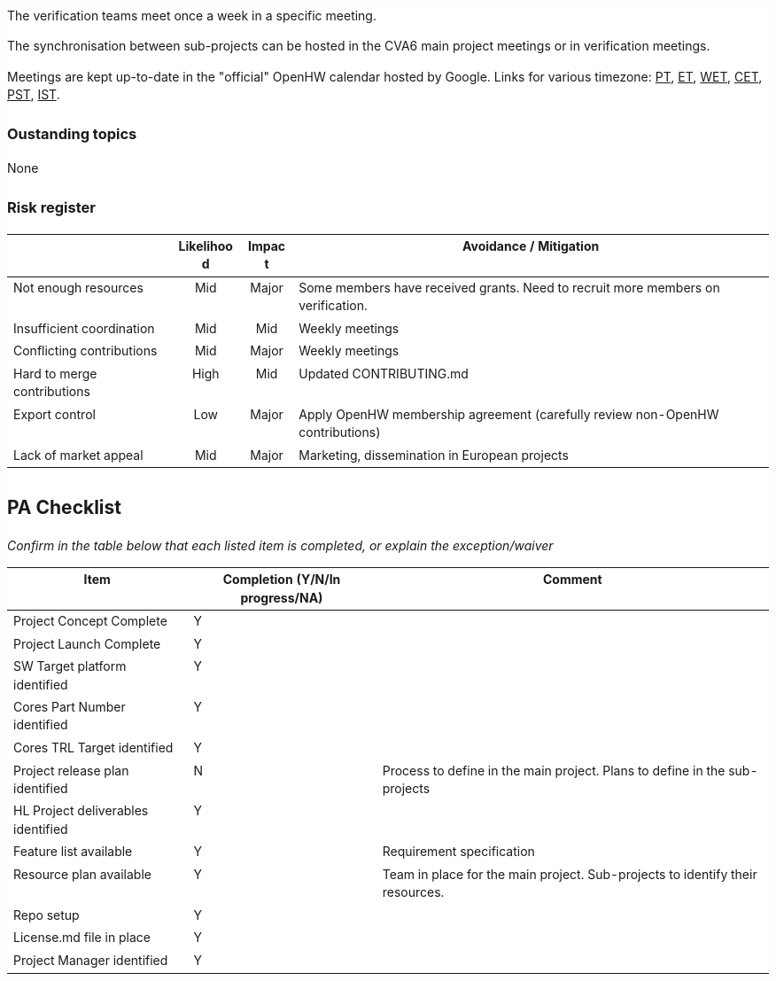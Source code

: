 The verification teams meet once a week in a specific meeting.

The synchronisation between sub-projects can be hosted in the CVA6 main project meetings or in verification meetings.

Meetings are kept up-to-date in the "official" OpenHW calendar hosted by Google. Links for various timezone:
[PT](https://calendar.google.com/calendar/u/0/embed?src=meetings@openhwgroup.org&ctz=US/Pacific),
[ET](https://calendar.google.com/calendar/u/0/embed?src=meetings@openhwgroup.org&ctz=US/Eastern),
[WET](https://calendar.google.com/calendar/u/0/embed?src=meetings@openhwgroup.org&ctz=Europe/Lisbon),
[CET](https://calendar.google.com/calendar/u/0/embed?src=meetings@openhwgroup.org&ctz=Europe/Paris),
[PST](https://calendar.google.com/calendar/u/0/embed?src=meetings@openhwgroup.org&ctz=Asia/Karachi),
[IST](https://calendar.google.com/calendar/u/0/embed?src=meetings@openhwgroup.org&ctz=Asia/Kolkata).



### Oustanding topics

None

### Risk register

|                             | Likelihood | Impact | Avoidance&nbsp;/ Mitigation                                                      |
| --------------------------- | :--------: | :----: | ---------------------------------------------------------------------------------|
| Not enough resources        | Mid        | Major  | Some members have received grants. Need to recruit more members on verification. |
| Insufficient coordination   | Mid        | Mid    | Weekly meetings                                                                  |
| Conflicting contributions   | Mid        | Major  | Weekly meetings                                                                  |
| Hard to merge contributions | High       | Mid    | Updated CONTRIBUTING.md                                                          |
| Export control              | Low        | Major  | Apply OpenHW membership agreement (carefully review non-OpenHW contributions)    |
| Lack of market appeal       | Mid        | Major  | Marketing, dissemination in European projects                                    |

## PA Checklist

*Confirm in the table below that each listed item is completed, or explain the exception/waiver*

| Item                                                | Completion (Y/N/In progress/NA) | Comment                                                                       |      
| --------------------------------------------------- | --------------------------------| ------------------------------------------------------------------------------|
| Project Concept Complete                            | Y                               |                                                                               |
| Project Launch Complete                             | Y                               |                                                                               |
| SW Target platform identified                       | Y                               |                                                                               |
| Cores Part Number identified	                      | Y                               |                                                                               |
| Cores TRL Target identified	                      | Y                               |                                                                               |
| Project release plan identified                     | N                               | Process to define in the main project. Plans to define in the sub-projects    |
| HL Project deliverables identified                  | Y                               |                                                                               |
| Feature list available                              | Y                               | Requirement specification                                                     |
| Resource plan available                             | Y                               | Team in place for the main project. Sub-projects to identify their resources. |
| Repo setup                                          | Y                               |                                                                               |
| License.md file in place                            | Y                               |                                                                               |
| Project Manager identified                          | Y                               |                                                                               |